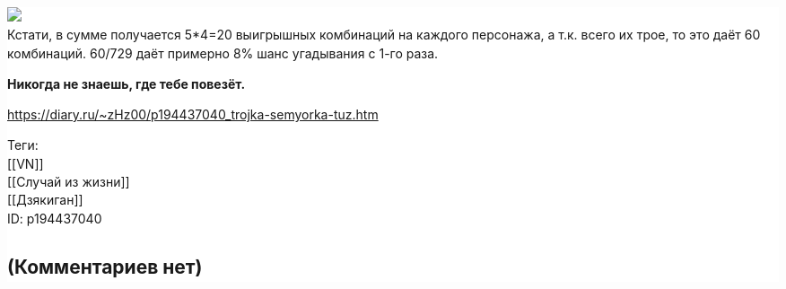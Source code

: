    [![](http://s020.radikal.ru/i720/1401/8e/ed8cd8a09ff5t.jpg)](http://radikal.ru/f/s020.radikal.ru/i720/1401/8e/ed8cd8a09ff5.png)     
 Кстати, в сумме получается 5\*4=20 выигрышных комбинаций на каждого персонажа, а т.к. всего их трое, то это даёт 60 комбинаций. 60/729 даёт примерно 8% шанс угадывания с 1-го раза.   
   
   **Никогда не знаешь, где тебе повезёт.**       
  
<https://diary.ru/~zHz00/p194437040_trojka-semyorka-tuz.htm>  
  
Теги:  
[[VN]]  
[[Случай из жизни]]  
[[Дзякиган]]  
ID: p194437040  


(Комментариев нет)
------------------